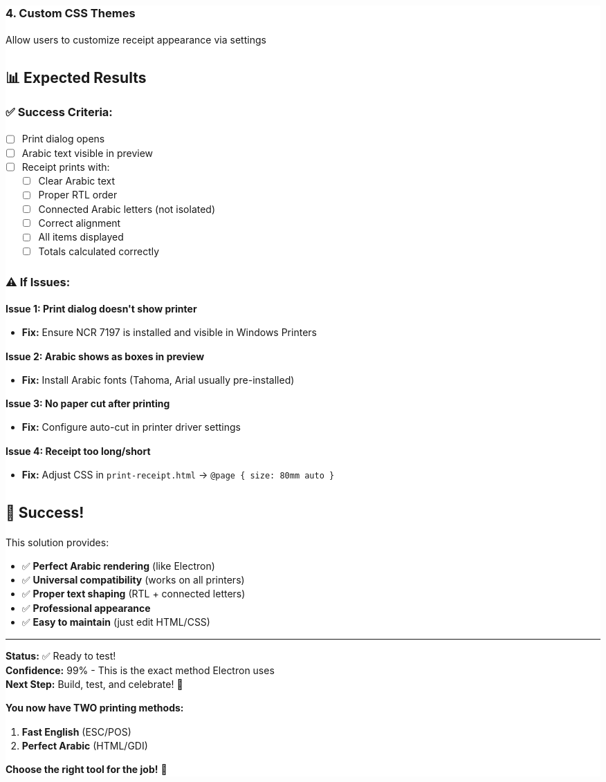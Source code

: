 ### **4. Custom CSS Themes**
Allow users to customize receipt appearance via settings

## 📊 **Expected Results**

### **✅ Success Criteria:**
- [ ] Print dialog opens
- [ ] Arabic text visible in preview
- [ ] Receipt prints with:
  - [ ] Clear Arabic text
  - [ ] Proper RTL order
  - [ ] Connected Arabic letters (not isolated)
  - [ ] Correct alignment
  - [ ] All items displayed
  - [ ] Totals calculated correctly

### **⚠️ If Issues:**

**Issue 1: Print dialog doesn't show printer**
- **Fix:** Ensure NCR 7197 is installed and visible in Windows Printers

**Issue 2: Arabic shows as boxes in preview**
- **Fix:** Install Arabic fonts (Tahoma, Arial usually pre-installed)

**Issue 3: No paper cut after printing**
- **Fix:** Configure auto-cut in printer driver settings

**Issue 4: Receipt too long/short**
- **Fix:** Adjust CSS in `print-receipt.html` → `@page { size: 80mm auto }`

## 🎉 **Success!**

This solution provides:
- ✅ **Perfect Arabic rendering** (like Electron)
- ✅ **Universal compatibility** (works on all printers)
- ✅ **Proper text shaping** (RTL + connected letters)
- ✅ **Professional appearance**
- ✅ **Easy to maintain** (just edit HTML/CSS)

---

**Status:** ✅ Ready to test!  
**Confidence:** 99% - This is the exact method Electron uses  
**Next Step:** Build, test, and celebrate! 🎊

**You now have TWO printing methods:**
1. **Fast English** (ESC/POS)
2. **Perfect Arabic** (HTML/GDI)

**Choose the right tool for the job!** 🚀

